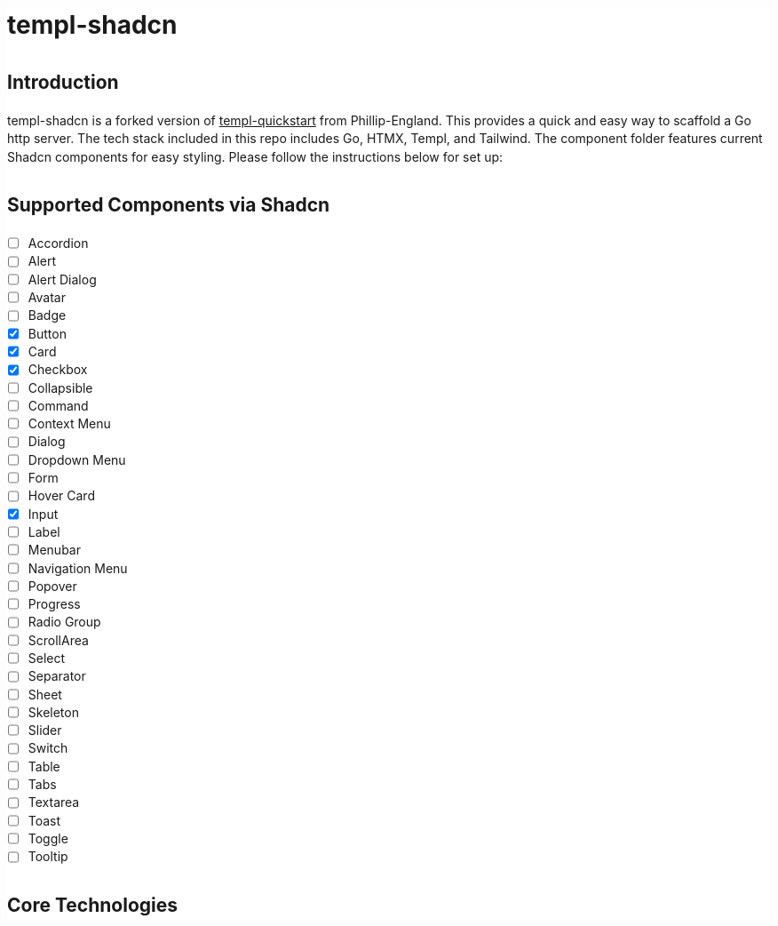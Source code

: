 # templ-shadcn

## Introduction

templ-shadcn is a forked version of [templ-quickstart](https://github.com/Phillip-England/templ-quickstart/tree/main) from Phillip-England. This provides a quick and easy way to scaffold a Go http server. The tech stack included in this repo includes Go, HTMX, Templ, and Tailwind. The component folder features current Shadcn components for easy styling. Please follow the instructions below for set up:

## Supported Components via Shadcn

- [ ] Accordion
- [ ] Alert
- [ ] Alert Dialog
- [ ] Avatar
- [ ] Badge
- [x] Button
- [x] Card
- [x] Checkbox
- [ ] Collapsible
- [ ] Command
- [ ] Context Menu
- [ ] Dialog
- [ ] Dropdown Menu
- [ ] Form
- [ ] Hover Card
- [x] Input
- [ ] Label
- [ ] Menubar
- [ ] Navigation Menu
- [ ] Popover
- [ ] Progress
- [ ] Radio Group
- [ ] ScrollArea
- [ ] Select
- [ ] Separator
- [ ] Sheet
- [ ] Skeleton
- [ ] Slider
- [ ] Switch
- [ ] Table
- [ ] Tabs
- [ ] Textarea
- [ ] Toast
- [ ] Toggle
- [ ] Tooltip

## Core Technologies
